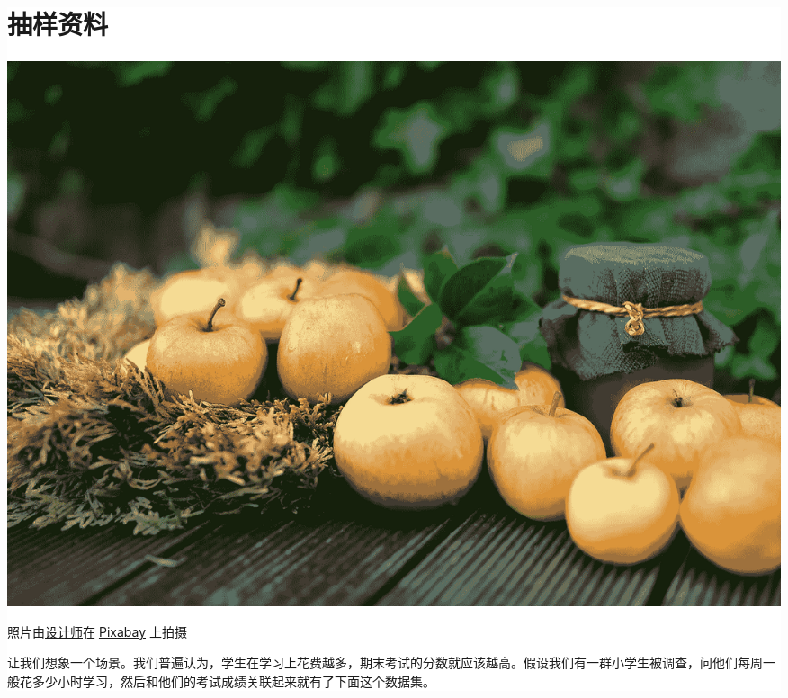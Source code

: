 # 抽样资料

![](img/291708055f8eb874b6892c36363f9a04.png)

照片由[设计师](https://pixabay.com/users/congerdesign-509903/)在 [Pixabay](https://pixabay.com/photos/apples-fruit-jam-fruit-preserve-5543778/) 上拍摄

让我们想象一个场景。我们普遍认为，学生在学习上花费越多，期末考试的分数就应该越高。假设我们有一群小学生被调查，问他们每周一般花多少小时学习，然后和他们的考试成绩关联起来就有了下面这个数据集。
